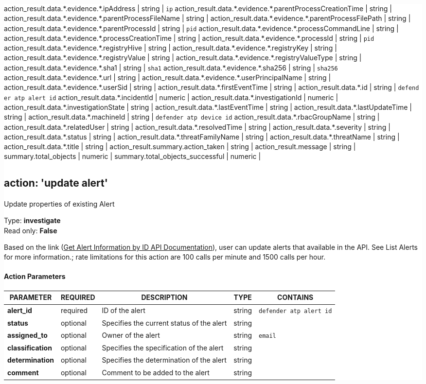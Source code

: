 action\_result\.data\.\*\.evidence\.\*\.ipAddress | string |  `ip` 
action\_result\.data\.\*\.evidence\.\*\.parentProcessCreationTime | string | 
action\_result\.data\.\*\.evidence\.\*\.parentProcessFileName | string | 
action\_result\.data\.\*\.evidence\.\*\.parentProcessFilePath | string | 
action\_result\.data\.\*\.evidence\.\*\.parentProcessId | string |  `pid` 
action\_result\.data\.\*\.evidence\.\*\.processCommandLine | string | 
action\_result\.data\.\*\.evidence\.\*\.processCreationTime | string | 
action\_result\.data\.\*\.evidence\.\*\.processId | string |  `pid` 
action\_result\.data\.\*\.evidence\.\*\.registryHive | string | 
action\_result\.data\.\*\.evidence\.\*\.registryKey | string | 
action\_result\.data\.\*\.evidence\.\*\.registryValue | string | 
action\_result\.data\.\*\.evidence\.\*\.registryValueType | string | 
action\_result\.data\.\*\.evidence\.\*\.sha1 | string |  `sha1` 
action\_result\.data\.\*\.evidence\.\*\.sha256 | string |  `sha256` 
action\_result\.data\.\*\.evidence\.\*\.url | string | 
action\_result\.data\.\*\.evidence\.\*\.userPrincipalName | string | 
action\_result\.data\.\*\.evidence\.\*\.userSid | string | 
action\_result\.data\.\*\.firstEventTime | string | 
action\_result\.data\.\*\.id | string |  `defender atp alert id` 
action\_result\.data\.\*\.incidentId | numeric | 
action\_result\.data\.\*\.investigationId | numeric | 
action\_result\.data\.\*\.investigationState | string | 
action\_result\.data\.\*\.lastEventTime | string | 
action\_result\.data\.\*\.lastUpdateTime | string | 
action\_result\.data\.\*\.machineId | string |  `defender atp device id` 
action\_result\.data\.\*\.rbacGroupName | string | 
action\_result\.data\.\*\.relatedUser | string | 
action\_result\.data\.\*\.resolvedTime | string | 
action\_result\.data\.\*\.severity | string | 
action\_result\.data\.\*\.status | string | 
action\_result\.data\.\*\.threatFamilyName | string | 
action\_result\.data\.\*\.threatName | string | 
action\_result\.data\.\*\.title | string | 
action\_result\.summary\.action\_taken | string | 
action\_result\.message | string | 
summary\.total\_objects | numeric | 
summary\.total\_objects\_successful | numeric |   

## action: 'update alert'
Update properties of existing Alert

Type: **investigate**  
Read only: **False**

Based on the link \(<a href="https\://docs\.microsoft\.com/en\-us/microsoft\-365/security/defender\-endpoint/update\-alert" target="\_blank">Get Alert Information by ID API Documentation</a>\), user can update alerts that available in the API\. See List Alerts for more information\.; rate limitations for this action are 100 calls per minute and 1500 calls per hour\.

#### Action Parameters
PARAMETER | REQUIRED | DESCRIPTION | TYPE | CONTAINS
--------- | -------- | ----------- | ---- | --------
**alert\_id** |  required  | ID of the alert | string |  `defender atp alert id` 
**status** |  optional  | Specifies the current status of the alert | string | 
**assigned\_to** |  optional  | Owner of the alert | string |  `email` 
**classification** |  optional  | Specifies the specification of the alert | string | 
**determination** |  optional  | Specifies the determination of the alert | string | 
**comment** |  optional  | Comment to be added to the alert | string | 
